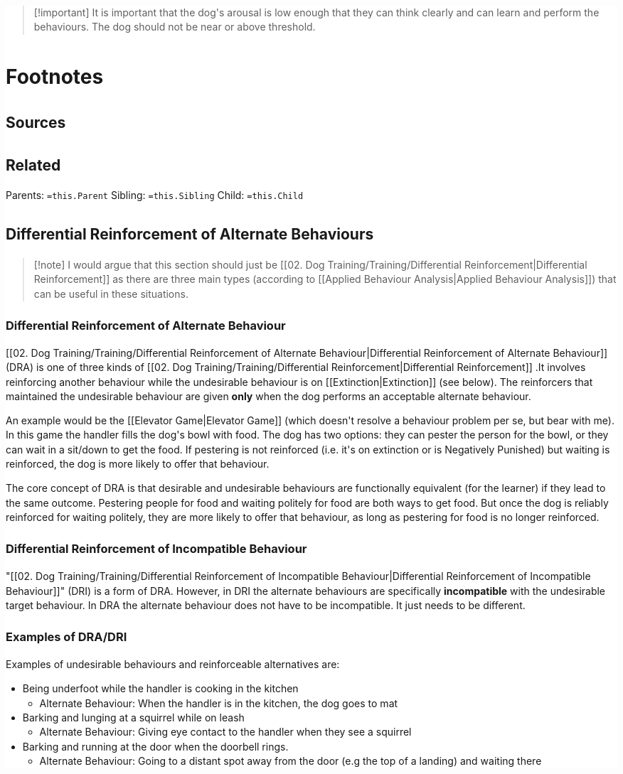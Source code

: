 >[!important] It is important that the dog's arousal is low enough that they can think clearly and can learn and perform the behaviours. The dog should not be near or above threshold. 



# Footnotes

## Sources

## Related
Parents: `=this.Parent`
Sibling: `=this.Sibling`
Child: `=this.Child`

</div></div>

## Differential Reinforcement of Alternate Behaviours
>[!note] I would argue that this section should just be [[02. Dog Training/Training/Differential Reinforcement\|Differential Reinforcement]] as there are three main types (according to [[Applied Behaviour Analysis\|Applied Behaviour Analysis]]) that can be useful in these situations.

### Differential Reinforcement of Alternate Behaviour
[[02. Dog Training/Training/Differential Reinforcement of Alternate Behaviour\|Differential Reinforcement of Alternate Behaviour]] (DRA) is one of three kinds of [[02. Dog Training/Training/Differential Reinforcement\|Differential Reinforcement]] .It involves reinforcing another behaviour while the undesirable behaviour is on [[Extinction\|Extinction]] (see below). The reinforcers that maintained the undesirable behaviour are given **only** when the dog performs an acceptable alternate behaviour. 

An example would be the [[Elevator Game\|Elevator Game]] (which doesn't resolve a behaviour problem per se, but bear with me). In this game the handler fills the dog's bowl with food. The dog has two options: they can pester the person for the bowl, or they can wait in a sit/down to get the food. If pestering is not reinforced (i.e. it's on extinction or is Negatively Punished) but waiting is reinforced, the dog is more likely to offer that behaviour.

The core concept of DRA is that desirable and undesirable behaviours are functionally equivalent (for the learner) if they lead to the same outcome. Pestering people for food and waiting politely for food are both ways to get food. But once the dog is reliably reinforced for waiting politely, they are more likely to offer that behaviour, as long as pestering for food is no longer reinforced. 

### Differential Reinforcement of Incompatible Behaviour
"[[02. Dog Training/Training/Differential Reinforcement of Incompatible Behaviour\|Differential Reinforcement of Incompatible Behaviour]]" (DRI) is a form of DRA. However, in DRI the alternate behaviours are specifically **incompatible** with the undesirable target behaviour. In DRA the alternate behaviour does not have to be incompatible. It just needs to be different. 

### Examples of DRA/DRI
Examples of undesirable behaviours and reinforceable alternatives are: 
- Being underfoot while the handler is cooking in the kitchen
	- Alternate Behaviour: When the handler is in the kitchen, the dog goes to mat
- Barking and lunging at a squirrel while on leash
	- Alternate Behaviour: Giving eye contact to the handler when they see a squirrel
- Barking and running at the door when the doorbell rings.
	- Alternate Behaviour: Going to a distant spot away from the door (e.g the top of a landing) and waiting there
